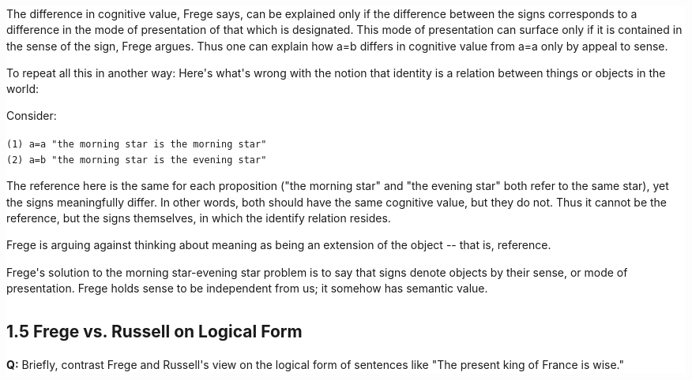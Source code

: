 



The difference in cognitive value, Frege says, can be explained only if
the difference between the signs corresponds to a difference in the mode
of presentation of that which is designated. This mode of presentation
can surface only if it is contained in the sense of the sign, Frege
argues. Thus one can explain how a=b differs in cognitive value from a=a
only by appeal to sense.





To repeat all this in another way: Here's what's wrong with the notion
that identity is a relation between things or objects in the world:





Consider:
``` {.program}
(1) a=a "the morning star is the morning star"
(2) a=b "the morning star is the evening star"
```





The reference here is the same for each proposition ("the morning star"
and "the evening star" both refer to the same star), yet the signs
meaningfully differ. In other words, both should have the same cognitive
value, but they do not. Thus it cannot be the reference, but the signs
themselves, in which the identify relation resides.





Frege is arguing against thinking about meaning as being an extension of
the object -- that is, reference.





Frege's solution to the morning star-evening star problem is to say that
signs denote objects by their sense, or mode of presentation. Frege
holds sense to be independent from us; it somehow has semantic value.







1.5 Frege vs. Russell on Logical Form
-----------------------------------------



**Q:** Briefly, contrast Frege and Russell's view on the logical form of
sentences like "The present king of France is wise."




